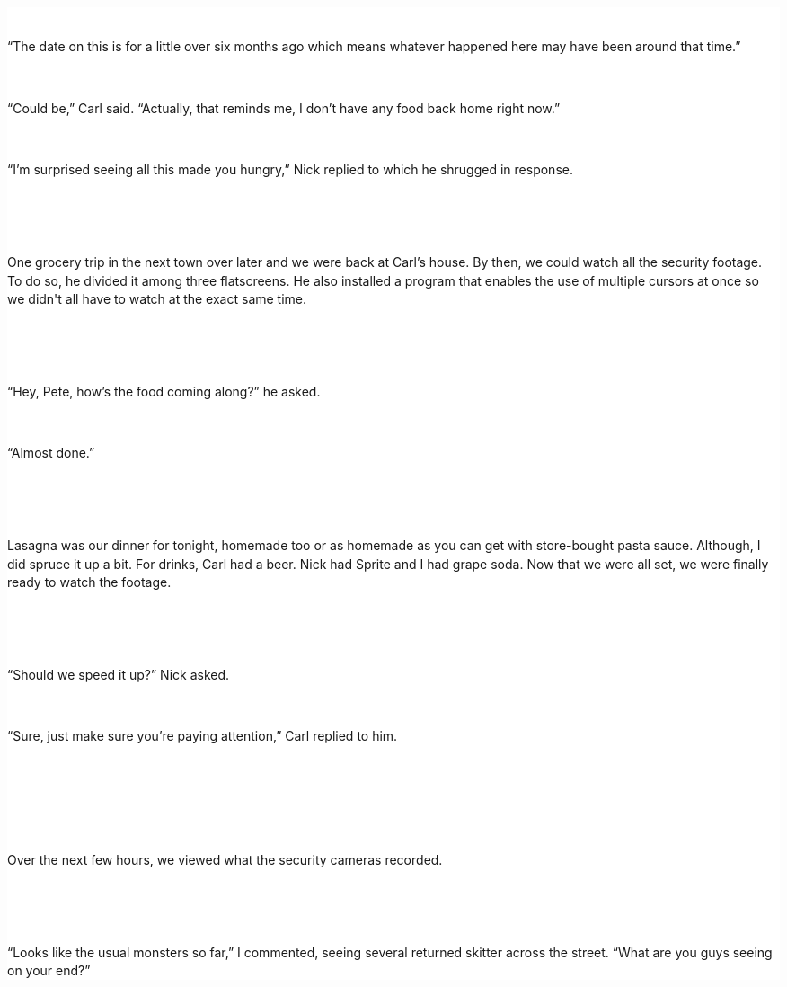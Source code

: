 &#x200B;

“The date on this is for a little over six months ago which means whatever happened here may have been around that time.”

&#x200B;

“Could be,” Carl said. “Actually, that reminds me, I don’t have any food back home right now.”

&#x200B;

“I’m surprised seeing all this made you hungry,” Nick replied to which he shrugged in response.

&#x200B;

&#x200B;

One grocery trip in the next town over later and we were back at Carl’s house. By then, we could watch all the security footage. To do so, he divided it among three flatscreens.  He also installed a program that enables the use of multiple cursors at once so we didn't all have to watch at the exact same time.

&#x200B;

&#x200B;

“Hey, Pete, how’s the food coming along?” he asked.

&#x200B;

“Almost done.”

&#x200B;

&#x200B;

Lasagna was our dinner for tonight, homemade too or as homemade as you can get with store-bought pasta sauce. Although, I did spruce it up a bit. For drinks, Carl had a beer. Nick had Sprite and I had grape soda. Now that we were all set, we were finally ready to watch the footage.

&#x200B;

&#x200B;

“Should we speed it up?” Nick asked.

&#x200B;

“Sure, just make sure you’re paying attention,” Carl replied to him.

&#x200B;

&#x200B;

&#x200B;

Over the next few hours, we viewed what the security cameras recorded.

&#x200B;

&#x200B;

“Looks like the usual monsters so far,” I commented, seeing several returned skitter across the street. “What are you guys seeing on your end?”

